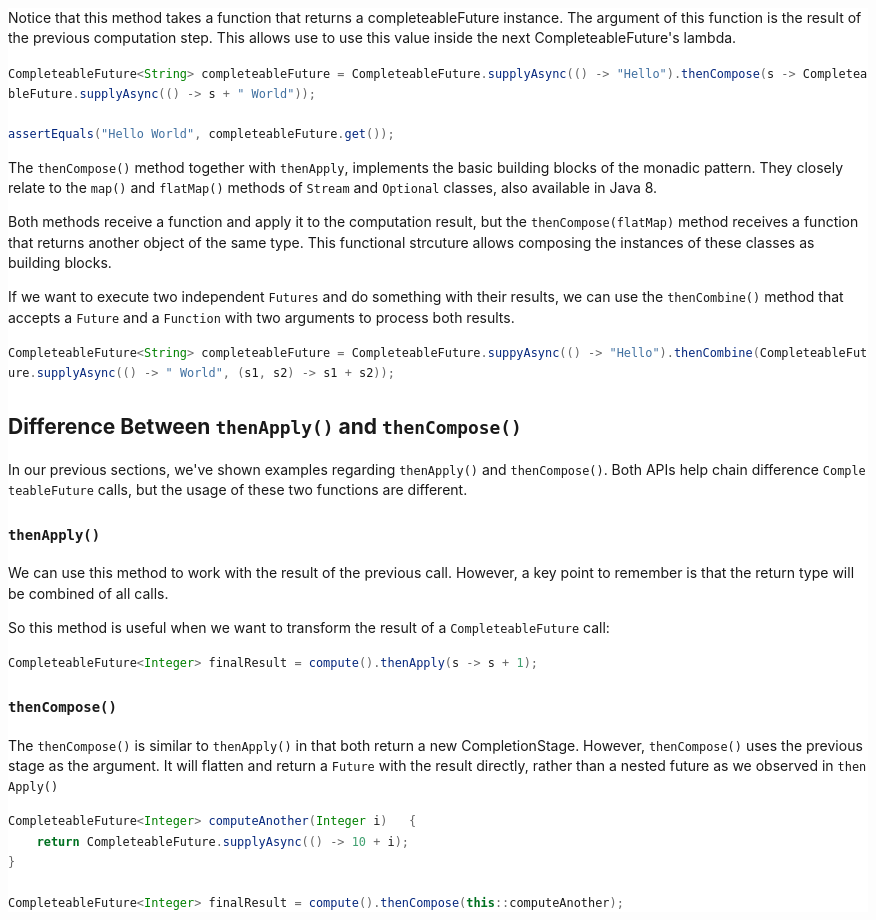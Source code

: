 Notice that this method takes a function that returns a completeableFuture instance. The argument of this function is the result of the previous computation step. This allows use to use this value inside the next CompleteableFuture's lambda.

```java
CompleteableFuture<String> completeableFuture = CompleteableFuture.supplyAsync(() -> "Hello").thenCompose(s -> CompleteableFuture.supplyAsync(() -> s + " World"));

assertEquals("Hello World", completeableFuture.get());

```

The `thenCompose()` method together with `thenApply`, implements the basic building blocks of the monadic pattern. They closely relate to the `map()` and `flatMap()` methods of `Stream` and `Optional` classes, also available in Java 8.

Both methods receive a function and apply it to the computation result, but the `thenCompose(flatMap)` method receives a function that returns another object of the same type. This functional strcuture allows composing the instances of these classes as building blocks.

If we want to execute two independent `Futures` and do something with their results, we can use the `thenCombine()` method that accepts a `Future` and a `Function` with two arguments to process both results.

```java
CompleteableFuture<String> completeableFuture = CompleteableFuture.suppyAsync(() -> "Hello").thenCombine(CompleteableFuture.supplyAsync(() -> " World", (s1, s2) -> s1 + s2));
```

## Difference Between `thenApply()` and `thenCompose()`
In our previous sections, we've shown examples regarding `thenApply()` and `thenCompose()`. Both APIs help chain difference `CompleteableFuture` calls, but the usage of these two functions are different.

### `thenApply()`

We can use this method to work with the result of the previous call. However, a key point to remember is that the return type will be combined of all calls.

So this method is useful when we want to transform the result of a `CompleteableFuture` call:

```java
CompleteableFuture<Integer> finalResult = compute().thenApply(s -> s + 1);
```

### `thenCompose()`

The `thenCompose()` is similar to `thenApply()` in that both return a new CompletionStage. However, `thenCompose()` uses the previous stage as the argument. It will flatten and return a `Future` with the result directly, rather than a nested future as we observed in `thenApply()`

```java
CompleteableFuture<Integer> computeAnother(Integer i)   {
    return CompleteableFuture.supplyAsync(() -> 10 + i);
}

CompleteableFuture<Integer> finalResult = compute().thenCompose(this::computeAnother);

```
